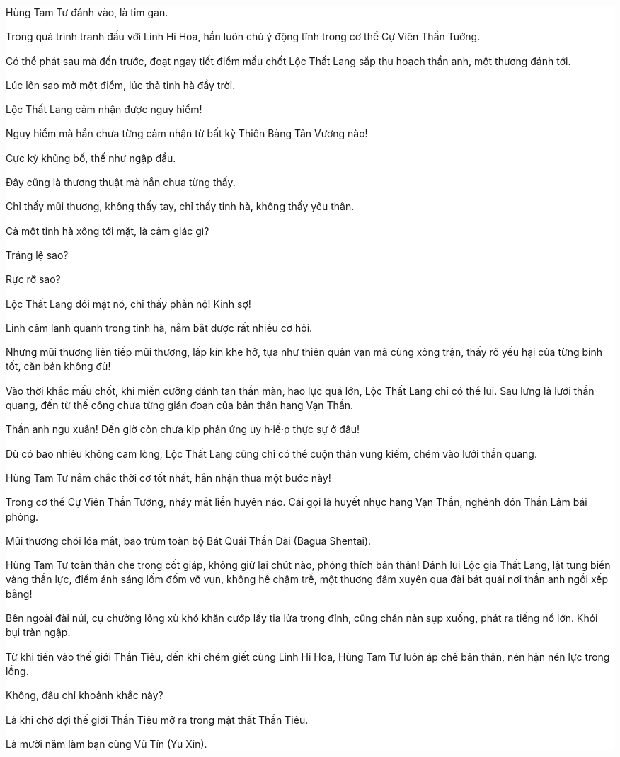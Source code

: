 Hùng Tam Tư đánh vào, là tim gan.

Trong quá trình tranh đấu với Linh Hi Hoa, hắn luôn chú ý động tĩnh trong cơ thể Cự Viên Thần Tướng.

Có thể phát sau mà đến trước, đoạt ngay tiết điểm mấu chốt Lộc Thất Lang sắp thu hoạch thần anh, một thương đánh tới.

Lúc lên sao mờ một điểm, lúc thả tinh hà đầy trời.

Lộc Thất Lang cảm nhận được nguy hiểm!

Nguy hiểm mà hắn chưa từng cảm nhận từ bất kỳ Thiên Bảng Tân Vương nào!

Cực kỳ khủng bố, thế như ngập đầu.

Đây cũng là thương thuật mà hắn chưa từng thấy.

Chỉ thấy mũi thương, không thấy tay, chỉ thấy tinh hà, không thấy yêu thân.

Cả một tinh hà xông tới mặt, là cảm giác gì?

Tráng lệ sao?

Rực rỡ sao?

Lộc Thất Lang đối mặt nó, chỉ thấy phẫn nộ! Kinh sợ!

Linh cảm lanh quanh trong tinh hà, nắm bắt được rất nhiều cơ hội.

Nhưng mũi thương liên tiếp mũi thương, lấp kín khe hở, tựa như thiên quân vạn mã cùng xông trận, thấy rõ yếu hại của từng binh tốt, căn bản không đủ!

Vào thời khắc mấu chốt, khi miễn cưỡng đánh tan thần màn, hao lực quá lớn, Lộc Thất Lang chỉ có thể lui. Sau lưng là lưới thần quang, đến từ thế công chưa từng gián đoạn của bản thân hang Vạn Thần.

Thần anh ngu xuẩn! Đến giờ còn chưa kịp phản ứng uy h·iế·p thực sự ở đâu!

Dù có bao nhiêu không cam lòng, Lộc Thất Lang cũng chỉ có thể cuộn thân vung kiếm, chém vào lưới thần quang.

Hùng Tam Tư nắm chắc thời cơ tốt nhất, hắn nhận thua một bước này!

Trong cơ thể Cự Viên Thần Tướng, nháy mắt liền huyên náo. Cái gọi là huyết nhục hang Vạn Thần, nghênh đón Thần Lâm bái phỏng.

Mũi thương chói lóa mắt, bao trùm toàn bộ Bát Quái Thần Đài (Bagua Shentai).

Hùng Tam Tư toàn thân che trong cốt giáp, không giữ lại chút nào, phóng thích bản thân! Đánh lui Lộc gia Thất Lang, lật tung biển vàng thần lực, điểm ánh sáng lốm đốm vỡ vụn, không hề chậm trễ, một thương đâm xuyên qua đài bát quái nơi thần anh ngồi xếp bằng!

Bên ngoài đài núi, cự chưởng lông xù khó khăn cướp lấy tia lửa trong đỉnh, cũng chán nản sụp xuống, phát ra tiếng nổ lớn. Khói bụi tràn ngập.

Từ khi tiến vào thế giới Thần Tiêu, đến khi chém giết cùng Linh Hi Hoa, Hùng Tam Tư luôn áp chế bản thân, nén hận nén lực trong lồng.

Không, đâu chỉ khoảnh khắc này?

Là khi chờ đợi thế giới Thần Tiêu mở ra trong mật thất Thần Tiêu.

Là mười năm làm bạn cùng Vũ Tín (Yu Xin).

